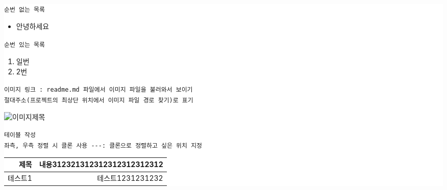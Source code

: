 ```
순번 없는 목록
```
* 안녕하세요

```
순번 있는 목록
```
1. 일번
2. 2번

```
이미지 링크 : readme.md 파일에서 이미지 파일을 불러와서 보이기
절대주소(프로젝트의 최상단 위치에서 이미지 파일 경로 찾기)로 표기
```
![이미지제목](/src/main/resources/static/img/YONSAI_1920x1080.jpg)

```
테이블 작성
좌측, 우측 정렬 시 클론 사용 ---: 클론으로 정렬하고 싶은 위치 지정
```
|            제목 | 내용312321312312312312312312 |
|--------------:|---------------------------:|
|          테스트1 |              테스트1231231232 |

